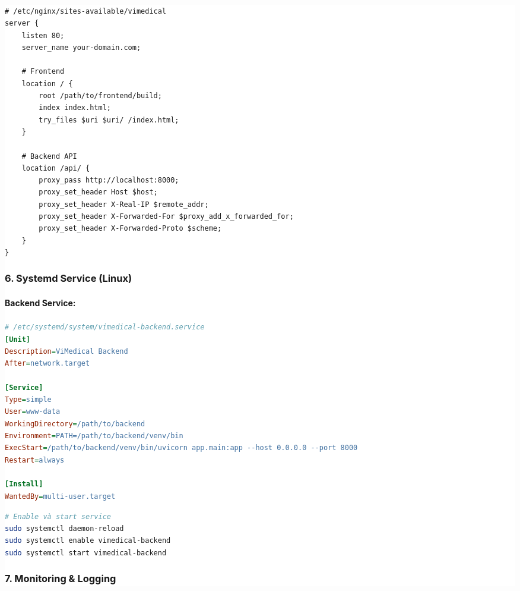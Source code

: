 ```nginx
# /etc/nginx/sites-available/vimedical
server {
    listen 80;
    server_name your-domain.com;

    # Frontend
    location / {
        root /path/to/frontend/build;
        index index.html;
        try_files $uri $uri/ /index.html;
    }

    # Backend API
    location /api/ {
        proxy_pass http://localhost:8000;
        proxy_set_header Host $host;
        proxy_set_header X-Real-IP $remote_addr;
        proxy_set_header X-Forwarded-For $proxy_add_x_forwarded_for;
        proxy_set_header X-Forwarded-Proto $scheme;
    }
}
```

### 6. Systemd Service (Linux)

#### Backend Service:
```ini
# /etc/systemd/system/vimedical-backend.service
[Unit]
Description=ViMedical Backend
After=network.target

[Service]
Type=simple
User=www-data
WorkingDirectory=/path/to/backend
Environment=PATH=/path/to/backend/venv/bin
ExecStart=/path/to/backend/venv/bin/uvicorn app.main:app --host 0.0.0.0 --port 8000
Restart=always

[Install]
WantedBy=multi-user.target
```

```bash
# Enable và start service
sudo systemctl daemon-reload
sudo systemctl enable vimedical-backend
sudo systemctl start vimedical-backend
```

### 7. Monitoring & Logging
